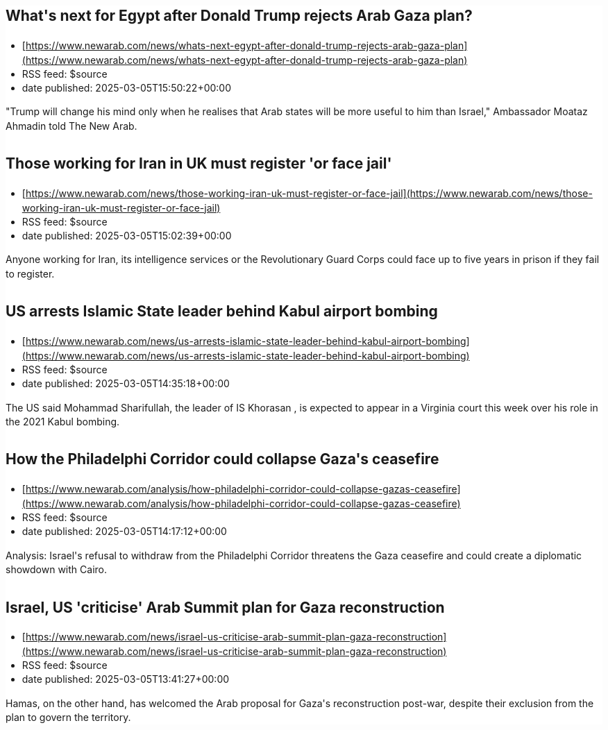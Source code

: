 ## What's next for Egypt after Donald Trump rejects Arab Gaza plan?
 - [https://www.newarab.com/news/whats-next-egypt-after-donald-trump-rejects-arab-gaza-plan](https://www.newarab.com/news/whats-next-egypt-after-donald-trump-rejects-arab-gaza-plan)
 - RSS feed: $source
 - date published: 2025-03-05T15:50:22+00:00

"Trump will change his mind only when he realises that Arab states will be more useful to him than Israel," Ambassador Moataz Ahmadin told The New Arab.

## Those working for Iran in UK must register 'or face jail'
 - [https://www.newarab.com/news/those-working-iran-uk-must-register-or-face-jail](https://www.newarab.com/news/those-working-iran-uk-must-register-or-face-jail)
 - RSS feed: $source
 - date published: 2025-03-05T15:02:39+00:00

Anyone working for Iran, its intelligence services or the Revolutionary Guard Corps could face up to five years in prison if they fail to register.

## US arrests Islamic State leader behind Kabul airport bombing
 - [https://www.newarab.com/news/us-arrests-islamic-state-leader-behind-kabul-airport-bombing](https://www.newarab.com/news/us-arrests-islamic-state-leader-behind-kabul-airport-bombing)
 - RSS feed: $source
 - date published: 2025-03-05T14:35:18+00:00

The US said Mohammad Sharifullah, the leader of IS Khorasan , is expected to appear in a Virginia court this week over his role in the 2021 Kabul bombing.

## How the Philadelphi Corridor could collapse Gaza's ceasefire
 - [https://www.newarab.com/analysis/how-philadelphi-corridor-could-collapse-gazas-ceasefire](https://www.newarab.com/analysis/how-philadelphi-corridor-could-collapse-gazas-ceasefire)
 - RSS feed: $source
 - date published: 2025-03-05T14:17:12+00:00

Analysis: Israel's refusal to withdraw from the Philadelphi Corridor threatens the Gaza ceasefire and could create a diplomatic showdown with Cairo.

## Israel, US 'criticise' Arab Summit plan for Gaza reconstruction
 - [https://www.newarab.com/news/israel-us-criticise-arab-summit-plan-gaza-reconstruction](https://www.newarab.com/news/israel-us-criticise-arab-summit-plan-gaza-reconstruction)
 - RSS feed: $source
 - date published: 2025-03-05T13:41:27+00:00

Hamas, on the other hand, has welcomed the Arab proposal for Gaza's reconstruction post-war, despite their exclusion from the plan to govern the territory.
